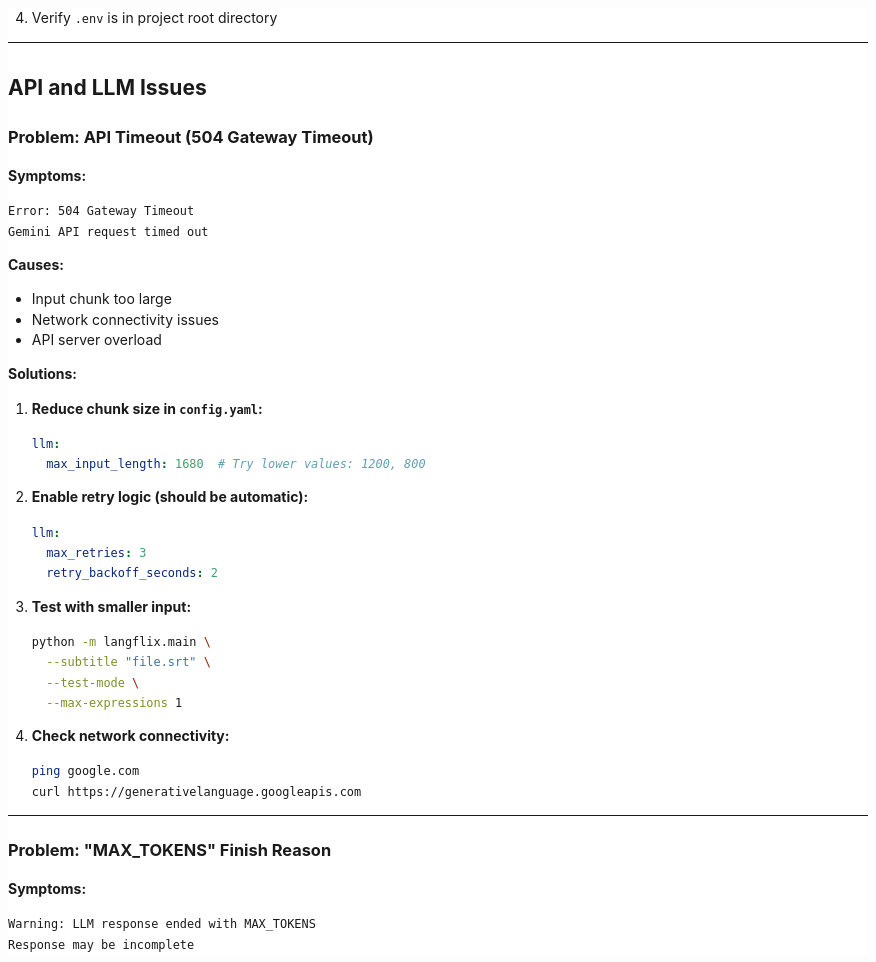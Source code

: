 4. Verify `.env` is in project root directory

---

## API and LLM Issues

### Problem: API Timeout (504 Gateway Timeout)

**Symptoms:**
```
Error: 504 Gateway Timeout
Gemini API request timed out
```

**Causes:**
- Input chunk too large
- Network connectivity issues
- API server overload

**Solutions:**

1. **Reduce chunk size in `config.yaml`:**
   ```yaml
   llm:
     max_input_length: 1680  # Try lower values: 1200, 800
   ```

2. **Enable retry logic (should be automatic):**
   ```yaml
   llm:
     max_retries: 3
     retry_backoff_seconds: 2
   ```

3. **Test with smaller input:**
   ```bash
   python -m langflix.main \
     --subtitle "file.srt" \
     --test-mode \
     --max-expressions 1
   ```

4. **Check network connectivity:**
   ```bash
   ping google.com
   curl https://generativelanguage.googleapis.com
   ```

---

### Problem: "MAX_TOKENS" Finish Reason

**Symptoms:**
```
Warning: LLM response ended with MAX_TOKENS
Response may be incomplete
```
